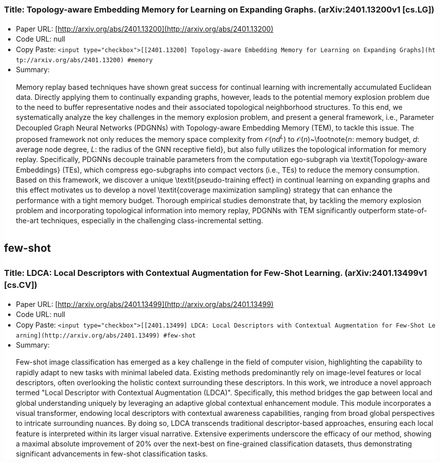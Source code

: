 ### Title: Topology-aware Embedding Memory for Learning on Expanding Graphs. (arXiv:2401.13200v1 [cs.LG])
* Paper URL: [http://arxiv.org/abs/2401.13200](http://arxiv.org/abs/2401.13200)
* Code URL: null
* Copy Paste: `<input type="checkbox">[[2401.13200] Topology-aware Embedding Memory for Learning on Expanding Graphs](http://arxiv.org/abs/2401.13200) #memory`
* Summary: <p>Memory replay based techniques have shown great success for continual
learning with incrementally accumulated Euclidean data. Directly applying them
to continually expanding graphs, however, leads to the potential memory
explosion problem due to the need to buffer representative nodes and their
associated topological neighborhood structures. To this end, we systematically
analyze the key challenges in the memory explosion problem, and present a
general framework, i.e., Parameter Decoupled Graph Neural Networks (PDGNNs)
with Topology-aware Embedding Memory (TEM), to tackle this issue. The proposed
framework not only reduces the memory space complexity from $\mathcal{O}(nd^L)$
to $\mathcal{O}(n)$~\footnote{$n$: memory budget, $d$: average node degree,
$L$: the radius of the GNN receptive field}, but also fully utilizes the
topological information for memory replay. Specifically, PDGNNs decouple
trainable parameters from the computation ego-subgraph via
\textit{Topology-aware Embeddings} (TEs), which compress ego-subgraphs into
compact vectors (i.e., TEs) to reduce the memory consumption. Based on this
framework, we discover a unique \textit{pseudo-training effect} in continual
learning on expanding graphs and this effect motivates us to develop a novel
\textit{coverage maximization sampling} strategy that can enhance the
performance with a tight memory budget. Thorough empirical studies demonstrate
that, by tackling the memory explosion problem and incorporating topological
information into memory replay, PDGNNs with TEM significantly outperform
state-of-the-art techniques, especially in the challenging class-incremental
setting.
</p>

## few-shot
### Title: LDCA: Local Descriptors with Contextual Augmentation for Few-Shot Learning. (arXiv:2401.13499v1 [cs.CV])
* Paper URL: [http://arxiv.org/abs/2401.13499](http://arxiv.org/abs/2401.13499)
* Code URL: null
* Copy Paste: `<input type="checkbox">[[2401.13499] LDCA: Local Descriptors with Contextual Augmentation for Few-Shot Learning](http://arxiv.org/abs/2401.13499) #few-shot`
* Summary: <p>Few-shot image classification has emerged as a key challenge in the field of
computer vision, highlighting the capability to rapidly adapt to new tasks with
minimal labeled data. Existing methods predominantly rely on image-level
features or local descriptors, often overlooking the holistic context
surrounding these descriptors. In this work, we introduce a novel approach
termed "Local Descriptor with Contextual Augmentation (LDCA)". Specifically,
this method bridges the gap between local and global understanding uniquely by
leveraging an adaptive global contextual enhancement module. This module
incorporates a visual transformer, endowing local descriptors with contextual
awareness capabilities, ranging from broad global perspectives to intricate
surrounding nuances. By doing so, LDCA transcends traditional descriptor-based
approaches, ensuring each local feature is interpreted within its larger visual
narrative. Extensive experiments underscore the efficacy of our method, showing
a maximal absolute improvement of 20\% over the next-best on fine-grained
classification datasets, thus demonstrating significant advancements in
few-shot classification tasks.
</p>
